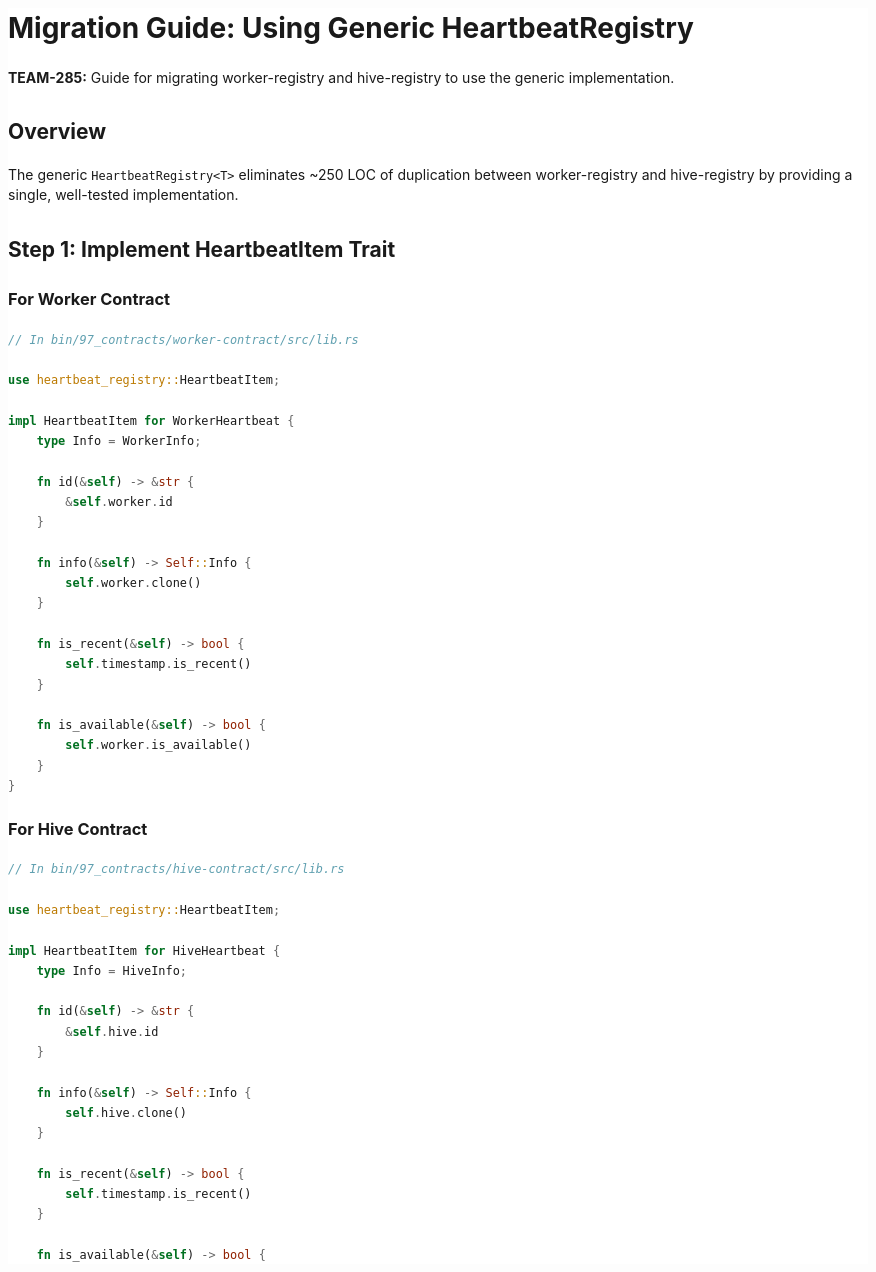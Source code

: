 # Migration Guide: Using Generic HeartbeatRegistry

**TEAM-285:** Guide for migrating worker-registry and hive-registry to use the generic implementation.

## Overview

The generic `HeartbeatRegistry<T>` eliminates ~250 LOC of duplication between worker-registry and hive-registry by providing a single, well-tested implementation.

## Step 1: Implement HeartbeatItem Trait

### For Worker Contract

```rust
// In bin/97_contracts/worker-contract/src/lib.rs

use heartbeat_registry::HeartbeatItem;

impl HeartbeatItem for WorkerHeartbeat {
    type Info = WorkerInfo;

    fn id(&self) -> &str {
        &self.worker.id
    }

    fn info(&self) -> Self::Info {
        self.worker.clone()
    }

    fn is_recent(&self) -> bool {
        self.timestamp.is_recent()
    }

    fn is_available(&self) -> bool {
        self.worker.is_available()
    }
}
```

### For Hive Contract

```rust
// In bin/97_contracts/hive-contract/src/lib.rs

use heartbeat_registry::HeartbeatItem;

impl HeartbeatItem for HiveHeartbeat {
    type Info = HiveInfo;

    fn id(&self) -> &str {
        &self.hive.id
    }

    fn info(&self) -> Self::Info {
        self.hive.clone()
    }

    fn is_recent(&self) -> bool {
        self.timestamp.is_recent()
    }

    fn is_available(&self) -> bool {
```
